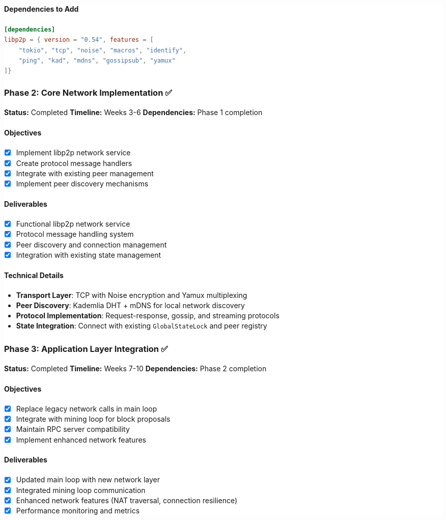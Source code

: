 #### Dependencies to Add

```toml
[dependencies]
libp2p = { version = "0.54", features = [
    "tokio", "tcp", "noise", "macros", "identify",
    "ping", "kad", "mdns", "gossipsub", "yamux"
]}
```

### Phase 2: Core Network Implementation ✅

**Status:** Completed
**Timeline:** Weeks 3-6
**Dependencies:** Phase 1 completion

#### Objectives

- [x] Implement libp2p network service
- [x] Create protocol message handlers
- [x] Integrate with existing peer management
- [x] Implement peer discovery mechanisms

#### Deliverables

- [x] Functional libp2p network service
- [x] Protocol message handling system
- [x] Peer discovery and connection management
- [x] Integration with existing state management

#### Technical Details

- **Transport Layer**: TCP with Noise encryption and Yamux multiplexing
- **Peer Discovery**: Kademlia DHT + mDNS for local network discovery
- **Protocol Implementation**: Request-response, gossip, and streaming protocols
- **State Integration**: Connect with existing `GlobalStateLock` and peer registry

### Phase 3: Application Layer Integration ✅

**Status:** Completed
**Timeline:** Weeks 7-10
**Dependencies:** Phase 2 completion

#### Objectives

- [x] Replace legacy network calls in main loop
- [x] Integrate with mining loop for block proposals
- [x] Maintain RPC server compatibility
- [x] Implement enhanced network features

#### Deliverables

- [x] Updated main loop with new network layer
- [x] Integrated mining loop communication
- [x] Enhanced network features (NAT traversal, connection resilience)
- [x] Performance monitoring and metrics
